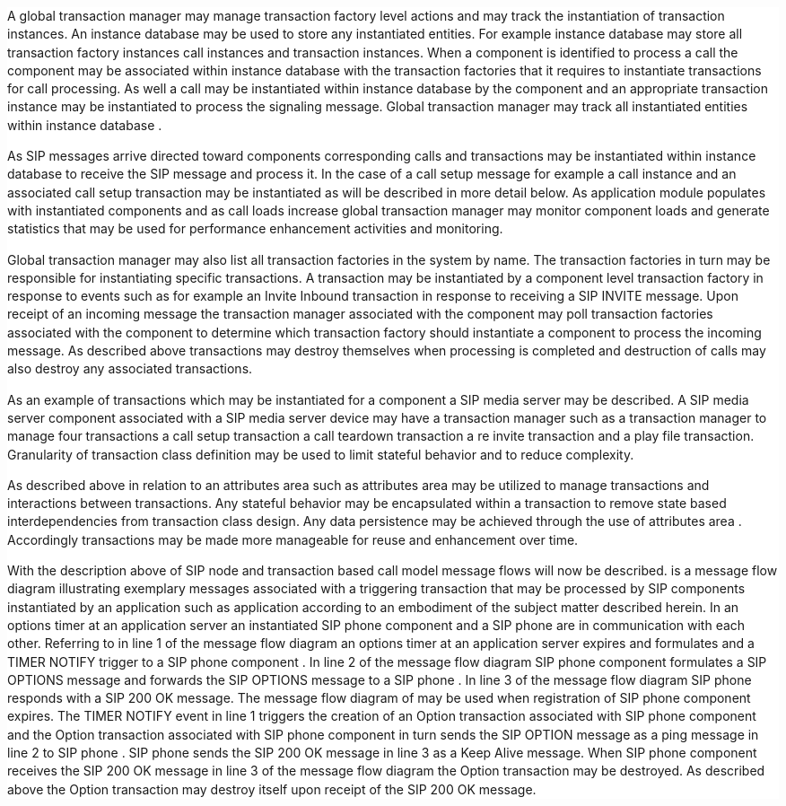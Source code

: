 A global transaction manager may manage transaction factory level actions and may track the instantiation of transaction instances. An instance database may be used to store any instantiated entities. For example instance database may store all transaction factory instances call instances and transaction instances. When a component is identified to process a call the component may be associated within instance database with the transaction factories that it requires to instantiate transactions for call processing. As well a call may be instantiated within instance database by the component and an appropriate transaction instance may be instantiated to process the signaling message. Global transaction manager may track all instantiated entities within instance database .

As SIP messages arrive directed toward components corresponding calls and transactions may be instantiated within instance database to receive the SIP message and process it. In the case of a call setup message for example a call instance and an associated call setup transaction may be instantiated as will be described in more detail below. As application module populates with instantiated components and as call loads increase global transaction manager may monitor component loads and generate statistics that may be used for performance enhancement activities and monitoring.

Global transaction manager may also list all transaction factories in the system by name. The transaction factories in turn may be responsible for instantiating specific transactions. A transaction may be instantiated by a component level transaction factory in response to events such as for example an Invite Inbound transaction in response to receiving a SIP INVITE message. Upon receipt of an incoming message the transaction manager associated with the component may poll transaction factories associated with the component to determine which transaction factory should instantiate a component to process the incoming message. As described above transactions may destroy themselves when processing is completed and destruction of calls may also destroy any associated transactions.

As an example of transactions which may be instantiated for a component a SIP media server may be described. A SIP media server component associated with a SIP media server device may have a transaction manager such as a transaction manager to manage four transactions a call setup transaction a call teardown transaction a re invite transaction and a play file transaction. Granularity of transaction class definition may be used to limit stateful behavior and to reduce complexity.

As described above in relation to an attributes area such as attributes area may be utilized to manage transactions and interactions between transactions. Any stateful behavior may be encapsulated within a transaction to remove state based interdependencies from transaction class design. Any data persistence may be achieved through the use of attributes area . Accordingly transactions may be made more manageable for reuse and enhancement over time.

With the description above of SIP node and transaction based call model message flows will now be described. is a message flow diagram illustrating exemplary messages associated with a triggering transaction that may be processed by SIP components instantiated by an application such as application according to an embodiment of the subject matter described herein. In an options timer at an application server an instantiated SIP phone component and a SIP phone are in communication with each other. Referring to in line 1 of the message flow diagram an options timer at an application server expires and formulates and a TIMER NOTIFY trigger to a SIP phone component . In line 2 of the message flow diagram SIP phone component formulates a SIP OPTIONS message and forwards the SIP OPTIONS message to a SIP phone . In line 3 of the message flow diagram SIP phone responds with a SIP 200 OK message. The message flow diagram of may be used when registration of SIP phone component expires. The TIMER NOTIFY event in line 1 triggers the creation of an Option transaction associated with SIP phone component and the Option transaction associated with SIP phone component in turn sends the SIP OPTION message as a ping message in line 2 to SIP phone . SIP phone sends the SIP 200 OK message in line 3 as a Keep Alive message. When SIP phone component receives the SIP 200 OK message in line 3 of the message flow diagram the Option transaction may be destroyed. As described above the Option transaction may destroy itself upon receipt of the SIP 200 OK message.
